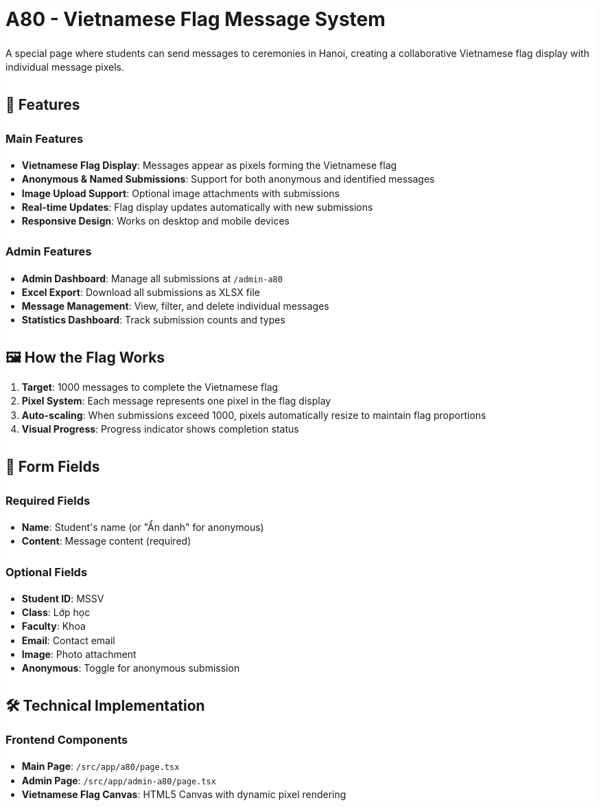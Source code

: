 # A80 - Vietnamese Flag Message System

A special page where students can send messages to ceremonies in Hanoi, creating a collaborative Vietnamese flag display with individual message pixels.

## 🎯 Features

### Main Features
- **Vietnamese Flag Display**: Messages appear as pixels forming the Vietnamese flag
- **Anonymous & Named Submissions**: Support for both anonymous and identified messages
- **Image Upload Support**: Optional image attachments with submissions
- **Real-time Updates**: Flag display updates automatically with new submissions
- **Responsive Design**: Works on desktop and mobile devices

### Admin Features
- **Admin Dashboard**: Manage all submissions at `/admin-a80`
- **Excel Export**: Download all submissions as XLSX file
- **Message Management**: View, filter, and delete individual messages
- **Statistics Dashboard**: Track submission counts and types

## 🖼️ How the Flag Works

1. **Target**: 1000 messages to complete the Vietnamese flag
2. **Pixel System**: Each message represents one pixel in the flag display
3. **Auto-scaling**: When submissions exceed 1000, pixels automatically resize to maintain flag proportions
4. **Visual Progress**: Progress indicator shows completion status

## 📝 Form Fields

### Required Fields
- **Name**: Student's name (or "Ẩn danh" for anonymous)
- **Content**: Message content (required)

### Optional Fields
- **Student ID**: MSSV
- **Class**: Lớp học
- **Faculty**: Khoa
- **Email**: Contact email
- **Image**: Photo attachment
- **Anonymous**: Toggle for anonymous submission

## 🛠️ Technical Implementation

### Frontend Components
- **Main Page**: `/src/app/a80/page.tsx`
- **Admin Page**: `/src/app/admin-a80/page.tsx`
- **Vietnamese Flag Canvas**: HTML5 Canvas with dynamic pixel rendering
